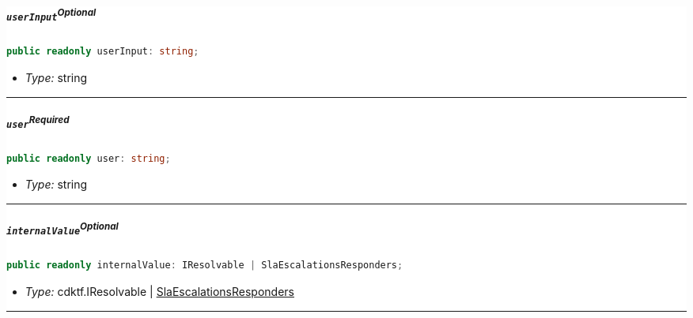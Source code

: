 ##### `userInput`<sup>Optional</sup> <a name="userInput" id="@skeptools/provider-zenduty.sla.SlaEscalationsRespondersOutputReference.property.userInput"></a>

```typescript
public readonly userInput: string;
```

- *Type:* string

---

##### `user`<sup>Required</sup> <a name="user" id="@skeptools/provider-zenduty.sla.SlaEscalationsRespondersOutputReference.property.user"></a>

```typescript
public readonly user: string;
```

- *Type:* string

---

##### `internalValue`<sup>Optional</sup> <a name="internalValue" id="@skeptools/provider-zenduty.sla.SlaEscalationsRespondersOutputReference.property.internalValue"></a>

```typescript
public readonly internalValue: IResolvable | SlaEscalationsResponders;
```

- *Type:* cdktf.IResolvable | <a href="#@skeptools/provider-zenduty.sla.SlaEscalationsResponders">SlaEscalationsResponders</a>

---



